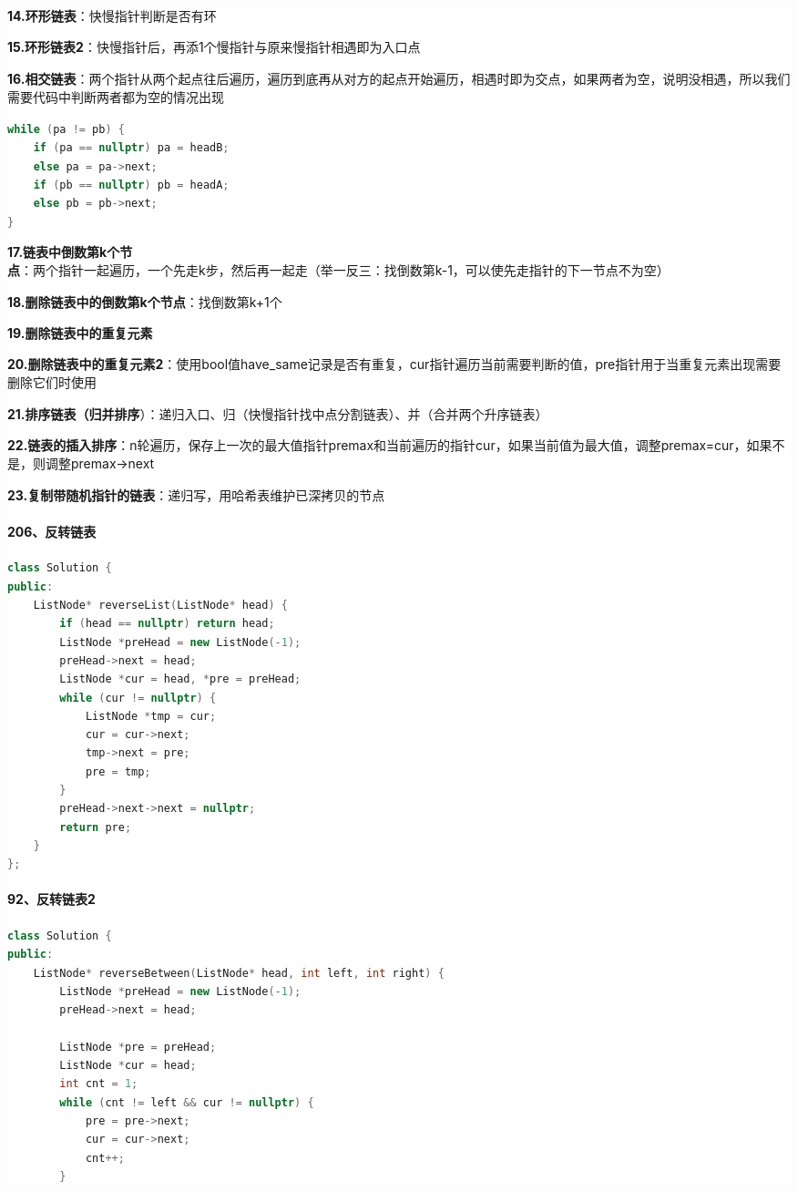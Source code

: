 **14.环形链表**：快慢指针判断是否有环

**15.环形链表2**：快慢指针后，再添1个慢指针与原来慢指针相遇即为入口点

**16.相交链表**：两个指针从两个起点往后遍历，遍历到底再从对方的起点开始遍历，相遇时即为交点，如果两者为空，说明没相遇，所以我们需要代码中判断两者都为空的情况出现

```cpp
while (pa != pb) {
    if (pa == nullptr) pa = headB;
    else pa = pa->next;
    if (pb == nullptr) pb = headA;
    else pb = pb->next;
}
```

**17.链表中倒数第k个节点**：两个指针一起遍历，一个先走k步，然后再一起走（举一反三：找倒数第k-1，可以使先走指针的下一节点不为空）

**18.删除链表中的倒数第k个节点**：找倒数第k+1个

**19.删除链表中的重复元素**

**20.删除链表中的重复元素2**：使用bool值have_same记录是否有重复，cur指针遍历当前需要判断的值，pre指针用于当重复元素出现需要删除它们时使用

**21.排序链表（归并排序**）：递归入口、归（快慢指针找中点分割链表）、并（合并两个升序链表）

**22.链表的插入排序**：n轮遍历，保存上一次的最大值指针premax和当前遍历的指针cur，如果当前值为最大值，调整premax=cur，如果不是，则调整premax->next

**23.复制带随机指针的链表**：递归写，用哈希表维护已深拷贝的节点





#### 206、反转链表

```cpp
class Solution {
public:
    ListNode* reverseList(ListNode* head) {
        if (head == nullptr) return head;
        ListNode *preHead = new ListNode(-1);
        preHead->next = head;
        ListNode *cur = head, *pre = preHead;
        while (cur != nullptr) {
            ListNode *tmp = cur;
            cur = cur->next;
            tmp->next = pre;
            pre = tmp;
        }
        preHead->next->next = nullptr;
        return pre;
    }
};
```

#### 92、反转链表2

```cpp
class Solution {
public:
    ListNode* reverseBetween(ListNode* head, int left, int right) {
        ListNode *preHead = new ListNode(-1);
        preHead->next = head;

        ListNode *pre = preHead;
        ListNode *cur = head;
        int cnt = 1;
        while (cnt != left && cur != nullptr) {
            pre = pre->next;
            cur = cur->next;
            cnt++;
        }
```